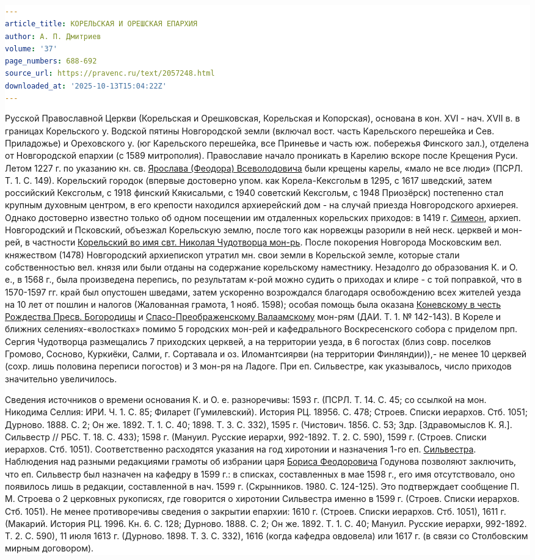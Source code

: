 ```yaml
---
article_title: КОРЕЛЬСКАЯ И ОРЕШСКАЯ ЕПАРХИЯ
author: А. П. Дмитриев
volume: '37'
page_numbers: 688-692
source_url: https://pravenc.ru/text/2057248.html
downloaded_at: '2025-10-13T15:04:22Z'
---
```


Русской Православной Церкви (Корельская и Орешковская, Корельская и Копорская), основана в кон. XVI - нач. XVII в. в границах Корельского у. Водской пятины Новгородской земли (включал вост. часть Карельского перешейка и Сев. Приладожье) и Ореховского у. (юг Карельского перешейка, все Приневье и часть юж. побережья Финского зал.), отделена от Новгородской епархии (с 1589 митрополия). Православие начало проникать в Карелию вскоре после Крещения Руси. Летом 1227 г. по указанию кн. св. [Ярослава (Феодора) Всеволодовича](<https://pravenc.ru/text/Ярослава (Феодора) Всеволодовича.html>) были крещены карелы, «мало не все люди» (ПСРЛ. Т. 1. С. 149). Корельский городок (впервые достоверно упом. как Корела-Кексгольм в 1295, с 1617 шведский, затем российский Кексгольм, с 1918 финский Кякисальми, с 1940 советский Кексгольм, с 1948 Приозёрск) постепенно стал крупным духовным центром, в его крепости находился архиерейский дом - на случай приезда Новгородского архиерея. Однако достоверно известно только об одном посещении им отдаленных корельских приходов: в 1419 г. [Симеон](https://pravenc.ru/text/Симеон.html), архиеп. Новгородский и Псковский, объезжал Корельскую землю, после того как норвежцы разорили в ней неск. церквей и мон-рей, в частности [Корельский во имя свт. Николая Чудотворца мон-рь](<https://pravenc.ru/text/Корельский во имя свт  Николая Чудотворца мон-рь.html>). После покорения Новгорода Московским вел. княжеством (1478) Новгородский архиепископ утратил мн. свои земли в Корельской земле, которые стали собственностью вел. князя или были отданы на содержание корельскому наместнику. Незадолго до образования К. и О. е., в 1568 г., была произведена перепись, по результатам к-рой можно судить о приходах и клире - с той поправкой, что в 1570-1597 гг. край был опустошен шведами, затем ускоренно возрождался благодаря освобождению всех жителей уезда на 10 лет от пошлин и налогов (Жалованная грамота, 1 нояб. 1598); особая помощь была оказана [Коневскому в честь Рождества Пресв. Богородицы](<https://pravenc.ru/text/Коневскому в честь Рождества Пресв  Богородицы.html>) и [Спасо-Преображенскому Валаамскому](<https://pravenc.ru/text/Спасо-Преображенскому Валаамскому.html>) мон-рям (ДАИ. Т. 1. № 142-143). В Кореле и ближних селениях-«волостках» помимо 5 городских мон-рей и кафедрального Воскресенского собора с приделом прп. Сергия Чудотворца размещались 7 приходских церквей, а на территории уезда, в 6 погостах (близ совр. поселков Громово, Сосново, Куркиёки, Салми, г. Сортавала и оз. Иломантсиярви (на территории Финляндии)),- не менее 10 церквей (сохр. лишь половина переписи погостов) и 3 мон-ря на Ладоге. При еп. Сильвестре, как указывалось, число приходов значительно увеличилось.

Сведения источников о времени основания К. и О. е. разноречивы: 1593 г. (ПСРЛ. Т. 14. С. 45; со ссылкой на мон. Никодима Селлия: ИРИ. Ч. 1. С. 85; Филарет (Гумилевский). История РЦ. 18956. С. 478; Строев. Списки иерархов. Стб. 1051; Дурново. 1888. С. 2; Он же. 1892. Т. 1. С. 40; 1898. Т. 3. С. 332), 1595 г. (Чистович. 1856. С. 53; Здр. [Здравомыслов К. Я.]. Сильвестр // РБС. Т. 18. С. 433); 1598 г. (Мануил. Русские иерархи, 992-1892. Т. 2. С. 590), 1599 г. (Строев. Списки иерархов. Стб. 1051). Соответственно расходятся указания на год хиротонии и назначения 1-го еп. [Сильвестра](https://pravenc.ru/text/Сильвестра.html). Наблюдения над разными редакциями грамоты об избрании царя [Бориса Феодоровича](<https://pravenc.ru/text/Бориса Феодоровича.html>) Годунова позволяют заключить, что еп. Сильвестр был назначен на кафедру в 1599 г.: в списках, составленных в мае 1598 г., его имя отсутствовало, оно появилось лишь в редакции, составленной в нач. 1599 г. (Скрынников. 1980. С. 124-125). Это подтверждает сообщение П. М. Строева о 2 церковных рукописях, где говорится о хиротонии Сильвестра именно в 1599 г. (Строев. Списки иерархов. Стб. 1051). Не менее противоречивы сведения о закрытии епархии: 1610 г. (Строев. Списки иерархов. Стб. 1051), 1611 г. (Макарий. История РЦ. 1996. Кн. 6. С. 128; Дурново. 1888. С. 2; Он же. 1892. Т. 1. С. 40; Мануил. Русские иерархи, 992-1892. Т. 2. С. 590), 11 июля 1613 г. (Дурново. 1898. Т. 3. С. 332), 1616 (когда кафедра овдовела) или 1617 г. (в связи со Столбовским мирным договором).
